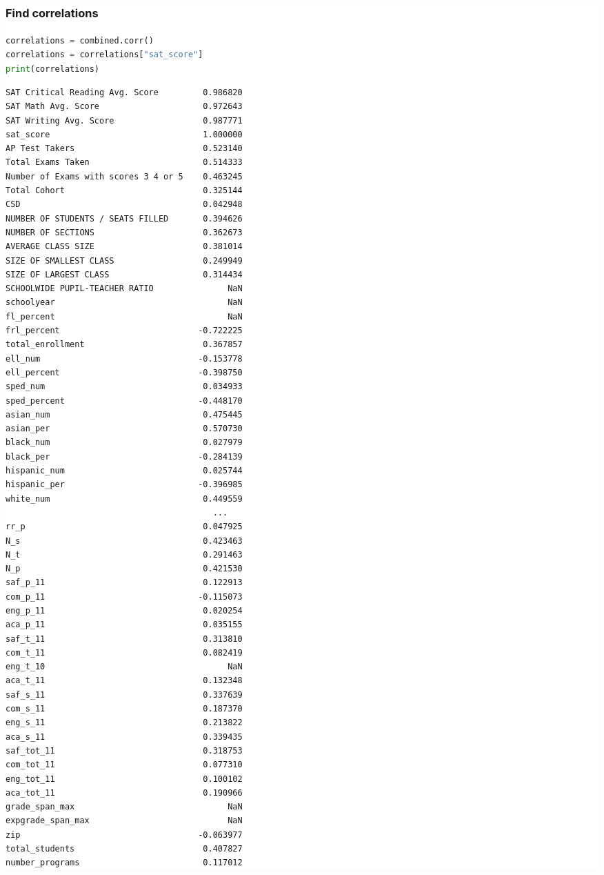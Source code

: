 ### Find correlations


```python
correlations = combined.corr()
correlations = correlations["sat_score"]
print(correlations)
```

    SAT Critical Reading Avg. Score         0.986820
    SAT Math Avg. Score                     0.972643
    SAT Writing Avg. Score                  0.987771
    sat_score                               1.000000
    AP Test Takers                          0.523140
    Total Exams Taken                       0.514333
    Number of Exams with scores 3 4 or 5    0.463245
    Total Cohort                            0.325144
    CSD                                     0.042948
    NUMBER OF STUDENTS / SEATS FILLED       0.394626
    NUMBER OF SECTIONS                      0.362673
    AVERAGE CLASS SIZE                      0.381014
    SIZE OF SMALLEST CLASS                  0.249949
    SIZE OF LARGEST CLASS                   0.314434
    SCHOOLWIDE PUPIL-TEACHER RATIO               NaN
    schoolyear                                   NaN
    fl_percent                                   NaN
    frl_percent                            -0.722225
    total_enrollment                        0.367857
    ell_num                                -0.153778
    ell_percent                            -0.398750
    sped_num                                0.034933
    sped_percent                           -0.448170
    asian_num                               0.475445
    asian_per                               0.570730
    black_num                               0.027979
    black_per                              -0.284139
    hispanic_num                            0.025744
    hispanic_per                           -0.396985
    white_num                               0.449559
                                              ...   
    rr_p                                    0.047925
    N_s                                     0.423463
    N_t                                     0.291463
    N_p                                     0.421530
    saf_p_11                                0.122913
    com_p_11                               -0.115073
    eng_p_11                                0.020254
    aca_p_11                                0.035155
    saf_t_11                                0.313810
    com_t_11                                0.082419
    eng_t_10                                     NaN
    aca_t_11                                0.132348
    saf_s_11                                0.337639
    com_s_11                                0.187370
    eng_s_11                                0.213822
    aca_s_11                                0.339435
    saf_tot_11                              0.318753
    com_tot_11                              0.077310
    eng_tot_11                              0.100102
    aca_tot_11                              0.190966
    grade_span_max                               NaN
    expgrade_span_max                            NaN
    zip                                    -0.063977
    total_students                          0.407827
    number_programs                         0.117012